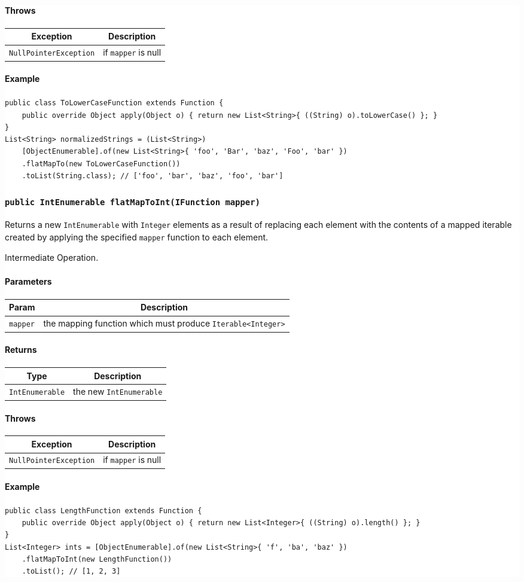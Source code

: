 #### Throws

|Exception|Description|
|---|---|
|`NullPointerException`|if `mapper` is null|

#### Example
```apex
public class ToLowerCaseFunction extends Function {
    public override Object apply(Object o) { return new List<String>{ ((String) o).toLowerCase() }; }
}
List<String> normalizedStrings = (List<String>)
    [ObjectEnumerable].of(new List<String>{ 'foo', 'Bar', 'baz', 'Foo', 'bar' })
    .flatMapTo(new ToLowerCaseFunction())
    .toList(String.class); // ['foo', 'bar', 'baz', 'foo', 'bar']
```


### `public IntEnumerable flatMapToInt(IFunction mapper)`

Returns a new `IntEnumerable` with `Integer` elements as a result of replacing each element with the contents of a mapped iterable created by applying the specified `mapper` function to each element. <p>Intermediate Operation.</p>

#### Parameters

|Param|Description|
|---|---|
|`mapper`|the mapping function which must produce `Iterable<Integer>`|

#### Returns

|Type|Description|
|---|---|
|`IntEnumerable`|the new `IntEnumerable`|

#### Throws

|Exception|Description|
|---|---|
|`NullPointerException`|if `mapper` is null|

#### Example
```apex
public class LengthFunction extends Function {
    public override Object apply(Object o) { return new List<Integer>{ ((String) o).length() }; }
}
List<Integer> ints = [ObjectEnumerable].of(new List<String>{ 'f', 'ba', 'baz' })
    .flatMapToInt(new LengthFunction())
    .toList(); // [1, 2, 3]
```
